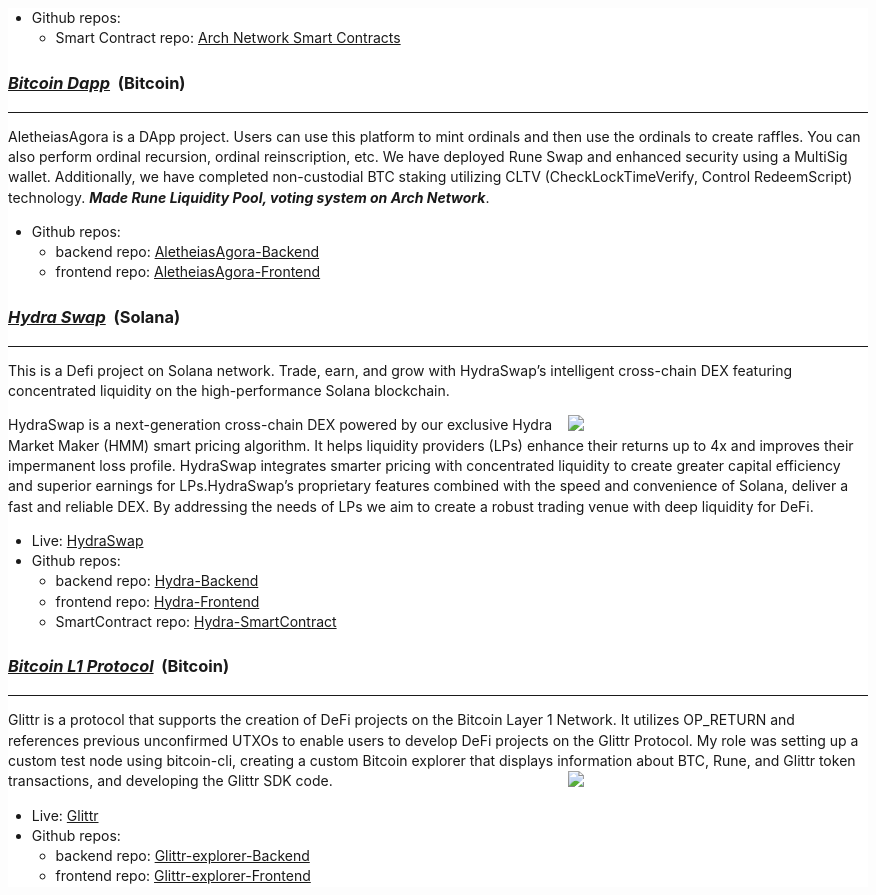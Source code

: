 - Github repos: 
  - Smart Contract repo: <a href="https://github.com/rustyneuron01/Arch-Luck-Spin">Arch Network Smart Contracts</a>

  
<h3><u><strong><i>Bitcoin Dapp</i></strong></u> &nbsp;(Bitcoin)</h3>
<hr />
AletheiasAgora is a DApp project. Users can use this platform to mint ordinals and then use the ordinals to create raffles. You can also perform ordinal recursion, ordinal reinscription, etc. We have deployed Rune Swap and enhanced security using a MultiSig wallet. Additionally, we have completed non-custodial BTC staking utilizing CLTV (CheckLockTimeVerify, Control RedeemScript) technology. <b><i>Made Rune Liquidity Pool, voting system on Arch Network</i></b>.

- Github repos: 
  - backend repo: <a href="https://github.com/rustyneuron01/COVault-App/tree/master/multisig-wallet">AletheiasAgora-Backend</a>
  - frontend repo: <a href="https://github.com/rustyneuron01/COVault-App/tree/master/multisig-wallet-fe">AletheiasAgora-Frontend</a>

  
<h3><u><strong><i>Hydra Swap</i></strong></u> &nbsp;(Solana)</h3>
<hr />

This is a Defi project on Solana network. Trade, earn, and grow with HydraSwap’s intelligent cross-chain DEX featuring concentrated liquidity on the high-performance Solana blockchain.

<img align="right" width="300px" src="https://github.com/victoryfox19931116/Blockchain-Projects-Overview/assets/89193350/78a3d3a7-da63-4cd5-a011-de5c40ffe54c">

HydraSwap is a next-generation cross-chain DEX powered by our exclusive Hydra Market Maker (HMM) smart pricing algorithm. It helps liquidity providers (LPs) enhance their returns up to 4x and improves their impermanent loss profile. HydraSwap integrates smarter pricing with concentrated liquidity to create greater capital efficiency and superior earnings for LPs.HydraSwap’s proprietary features combined with the speed and convenience of Solana, deliver a fast and reliable DEX. By addressing the needs of LPs we aim to create a robust trading venue with deep liquidity for DeFi.

- Live: <a href="https://hydraswap.io/">HydraSwap</a>
- Github repos: 
  - backend repo: <a href="https://github.com/rustyneuron01/hydra-Defi-BE">Hydra-Backend</a>
  - frontend repo: <a href="https://github.com/rustyneuron01/hydra-Defi-FE">Hydra-Frontend</a>
  - SmartContract repo: <a href="https://github.com/rustyneuron01/hydra-Defi-SC">Hydra-SmartContract</a>

<h3><u><strong><i>Bitcoin L1 Protocol</i></strong></u> &nbsp;(Bitcoin)</h3>
<hr />
Glittr is a protocol that supports the creation of DeFi projects on the Bitcoin Layer 1 Network. It utilizes OP_RETURN and references previous unconfirmed UTXOs to enable users to develop DeFi projects on the Glittr Protocol. My role was setting up a custom test node using bitcoin-cli, creating a custom Bitcoin explorer that displays information about BTC, Rune, and Glittr token transactions, and developing the Glittr SDK code.
<img align="right" width="300px" src="https://github.com/user-attachments/assets/e534fdb4-1cd9-4efc-93d9-1ac02c51db7e">

- Live: <a href="https://glittr.fi/">Glittr</a>
- Github repos: 
  - backend repo: <a href="https://github.com/rustyneuron01/BTC-RPC-Explorer">Glittr-explorer-Backend</a>
  - frontend repo: <a href="https://github.com/rustyneuron01/BTC-RPC-Explorer/tree/master/views">Glittr-explorer-Frontend</a>
  